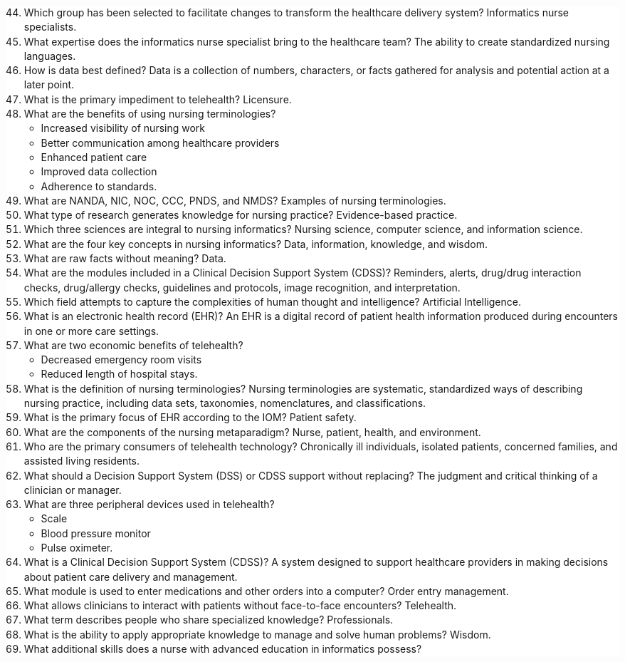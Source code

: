 44. Which group has been selected to facilitate changes to transform the healthcare delivery system?
    Informatics nurse specialists.
45. What expertise does the informatics nurse specialist bring to the healthcare team?
    The ability to create standardized nursing languages.
46. How is data best defined?
    Data is a collection of numbers, characters, or facts gathered for analysis and potential action at a later point.
47. What is the primary impediment to telehealth?
    Licensure.
48. What are the benefits of using nursing terminologies?
    * Increased visibility of nursing work
    * Better communication among healthcare providers
    * Enhanced patient care
    * Improved data collection
    * Adherence to standards.
49. What are NANDA, NIC, NOC, CCC, PNDS, and NMDS?
    Examples of nursing terminologies.
50. What type of research generates knowledge for nursing practice?
    Evidence-based practice.
51. Which three sciences are integral to nursing informatics?
    Nursing science, computer science, and information science.
52. What are the four key concepts in nursing informatics?
    Data, information, knowledge, and wisdom.
53. What are raw facts without meaning?
    Data.
54. What are the modules included in a Clinical Decision Support System (CDSS)?
    Reminders, alerts, drug/drug interaction checks, drug/allergy checks, guidelines and protocols, image recognition, and interpretation.
55. Which field attempts to capture the complexities of human thought and intelligence?
    Artificial Intelligence.
56. What is an electronic health record (EHR)?
    An EHR is a digital record of patient health information produced during encounters in one or more care settings.
57. What are two economic benefits of telehealth?
    * Decreased emergency room visits
    * Reduced length of hospital stays.
58. What is the definition of nursing terminologies?
    Nursing terminologies are systematic, standardized ways of describing nursing practice, including data sets, taxonomies, nomenclatures, and classifications.
59. What is the primary focus of EHR according to the IOM?
    Patient safety.
60. What are the components of the nursing metaparadigm?
    Nurse, patient, health, and environment.
61. Who are the primary consumers of telehealth technology?
    Chronically ill individuals, isolated patients, concerned families, and assisted living residents.
62. What should a Decision Support System (DSS) or CDSS support without replacing?
    The judgment and critical thinking of a clinician or manager.
63. What are three peripheral devices used in telehealth?
    * Scale
    * Blood pressure monitor
    * Pulse oximeter.
64. What is a Clinical Decision Support System (CDSS)?
    A system designed to support healthcare providers in making decisions about patient care delivery and management.
65. What module is used to enter medications and other orders into a computer?
    Order entry management.
66. What allows clinicians to interact with patients without face-to-face encounters?
    Telehealth.
67. What term describes people who share specialized knowledge?
    Professionals.
68. What is the ability to apply appropriate knowledge to manage and solve human problems?
    Wisdom.
69. What additional skills does a nurse with advanced education in informatics possess?